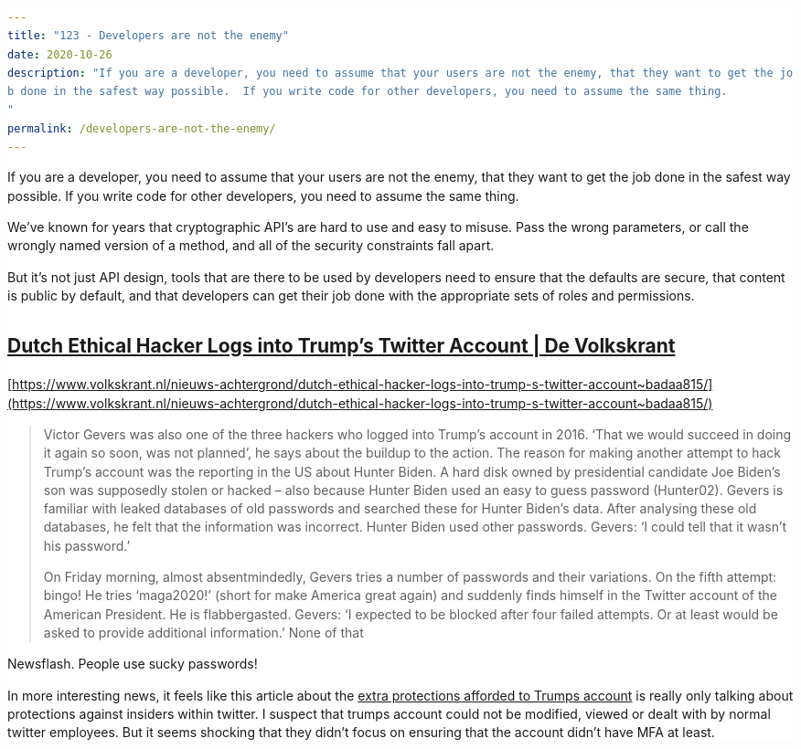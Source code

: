 ```yaml
---
title: "123 - Developers are not the enemy"
date: 2020-10-26
description: "If you are a developer, you need to assume that your users are not the enemy, that they want to get the job done in the safest way possible.  If you write code for other developers, you need to assume the same thing.
"
permalink: /developers-are-not-the-enemy/
---
```


If you are a developer, you need to assume that your users are not the enemy, that they want to get the job done in the safest way possible.  If you write code for other developers, you need to assume the same thing.

We’ve known for years that cryptographic API’s are hard to use and easy to misuse.  Pass the wrong parameters, or call the wrongly named version of a method, and all of the security constraints fall apart.

But it’s not just API design, tools that are there to be used by developers need to ensure that the defaults are secure, that content is public by default, and that developers can get their job done with the appropriate sets of roles and permissions.

## [Dutch Ethical Hacker Logs into Trump’s Twitter Account | De Volkskrant](https://www.volkskrant.nl/nieuws-achtergrond/dutch-ethical-hacker-logs-into-trump-s-twitter-account~badaa815/)

[https://www.volkskrant.nl/nieuws-achtergrond/dutch-ethical-hacker-logs-into-trump-s-twitter-account~badaa815/](https://www.volkskrant.nl/nieuws-achtergrond/dutch-ethical-hacker-logs-into-trump-s-twitter-account~badaa815/)

> Victor Gevers was also one of the three hackers who logged into Trump’s account in 2016. ‘That we would succeed in doing it again so soon, was not planned’, he says about the buildup to the action. The reason for making another attempt to hack Trump’s account was the reporting in the US about Hunter Biden. A hard disk owned by presidential candidate Joe Biden’s son was supposedly stolen or hacked – also because Hunter Biden used an easy to guess password (Hunter02). Gevers is familiar with leaked databases of old passwords and searched these for Hunter Biden’s data. After analysing these old databases, he felt that the information was incorrect. Hunter Biden used other passwords. Gevers: ‘I could tell that it wasn’t his password.’
> 
> On Friday morning, almost absentmindedly, Gevers tries a number of passwords and their variations. On the fifth attempt: bingo! He tries ‘maga2020!’ (short for make America great again) and suddenly finds himself in the Twitter account of the American President. He is flabbergasted. Gevers: ‘I expected to be blocked after four failed attempts. Or at least would be asked to provide additional information.’ None of that


Newsflash.  People use sucky passwords!

In more interesting news, it feels like this article about the [extra protections afforded to Trumps account](https://www.theverge.com/2020/7/16/21327782/trump-twitter-hacked-massive-attack-bitcoin-scam) is really only talking about protections against insiders within twitter.  I suspect that trumps account could not be modified, viewed or dealt with by normal twitter employees.  But it seems shocking that they didn’t focus on ensuring that the account didn’t have MFA at least.
